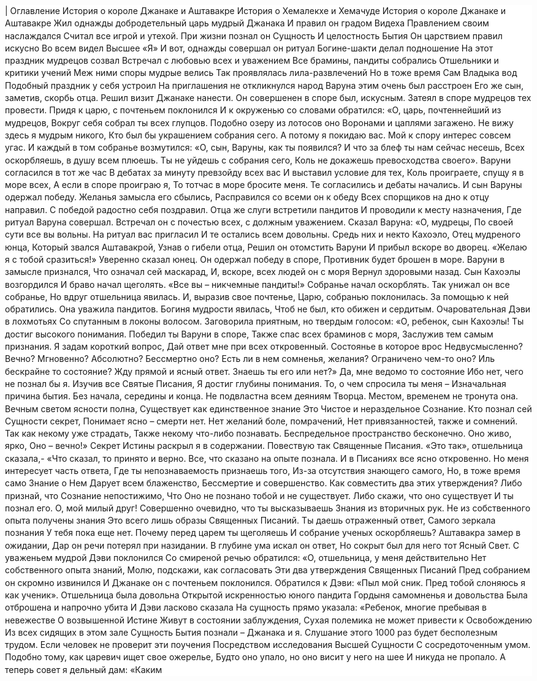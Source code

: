 | Оглавление История о короле Джанаке и Аштавакре История о Хемалекхе и Хемачуде История о короле Джанаке и Аштавакре Жил однажды добродетельный царь мудрый Джанака И правил он градом Видеха Правлением своим наслаждался Считал все игрой и утехой. При жизни познал он Сущность И целостность Бытия Он царствием правил искусно Во всем видел Высшее «Я» И вот, однажды совершал он ритуал Богине-шакти делал подношение На этот праздник мудрецов созвал Встречал с любовью всех и уважением Все брамины, пандиты собрались Отшельники и критики учений Меж ними споры мудрые велись Так проявлялась лила-развлечений Но в тоже время Сам Владыка вод Подобный праздник у себя устроил На приглашения не откликнулся народ Варуна этим очень был расстроен Его же сын, заметив, скорбь отца. Решил визит Джанаке нанести. Он совершенен в споре был, искусным. Затеял в споре мудрецов тех провести. Придя к царю, с почтеньем поклонился И к окруженью со словами обратился: «О, царь, почтеннейший из мудрецов, Вокруг себя собрал ты всех глупцов. Подобно озеру из лотосов оно Воронами и цаплями загажено. Не вижу здесь я мудрым никого, Кто был бы украшением собрания сего. А потому я покидаю вас. Мой к спору интерес совсем угас. И каждый в том собранье возмутился: «О, сын, Варуны, как ты появился? И что за блеф ты нам сейчас несешь, Всех оскорбляешь, в душу всем плюешь. Ты не уйдешь с собрания сего, Коль не докажешь превосходства своего». Варуни согласился в тот же час В дебатах за минуту превзойду всех вас И выставил условие для тех, Коль проиграете, спущу я в море всех, А если в споре проиграю я, То тотчас в море бросите меня. Те согласились и дебаты начались. И сын Варуны одержал победу. Желанья замысла его сбылись, Расправился со всеми он к обеду Всех спорщиков на дно к отцу направил. С победой радостно себя поздравил. Отца же слуги встретили пандитов И проводили к месту назначения, Где ритуал Варуна совершал. Встречал он с почестью всех, с должным уважением. Сказал Варуна: «О, мудрецы, По своей сути все вы вольны. На ритуал вас пригласил И те остались всем довольны. Средь них и некто Кахоэло, Отец мудреного юнца, Который звался Аштавакрой, Узнав о гибели отца, Решил он отомстить Варуни И прибыл вскоре во дворец. «Желаю я с тобой сразиться!» Уверенно сказал юнец. Он одержал победу в споре, Противник будет брошен в море. Варуни в замысле признался, Что означал сей маскарад, И, вскоре, всех людей он с моря Вернул здоровыми назад. Сын Кахоэлы возгордился И браво начал щеголять. «Все вы – никчемные пандиты!» Собранье начал оскорблять. Так унижал он все собранье, Но вдруг отшельница явилась. И, выразив свое почтенье, Царю, собранью поклонилась. За помощью к ней обратились. Она уважила пандитов. Богиня мудрости явилась, Чтоб не был, кто обижен и сердитым. Очаровательная Дэви в лохмотьях Со спутанным в локоны волосом. Заговорила приятным, но твердым голосом: «О, ребенок, сын Кахоэлы! Ты достиг высокого понимания. Победил ты Варуни в споре, Также спас всех браминов с моря, Заслужив тем самым признания. Я задам короткий вопрос, Дай ответ мне при всех откровенный. Состоянье в которое врос Недвусмысленно? Вечно? Мгновенно? Абсолютно? Бессмертно оно? Есть ли в нем сомненья, желания? Ограничено чем-то оно? Иль бескрайне то состояние? Жду прямой и ясный ответ. Знаешь ты его или нет?» Да, мне ведомо то состояние Ибо нет, чего не познал бы я. Изучив все Святые Писания, Я достиг глубины понимания. То, о чем спросила ты меня – Изначальная причина бытия. Без начала, середины и конца. Не подвластна всем деяниям Творца. Местом, временем не тронута она. Вечным светом ясности полна, Существует как единственное знание Это Чистое и нераздельное Сознание. Кто познал сей Сущности секрет, Понимает ясно – смерти нет. Нет желаний боле, помрачений, Нет привязанностей, также и сомнений. Так как некому уже страдать, Также некому что-либо познавать. Беспредельное пространство бесконечно. Оно живо, ярко, Оно – вечно!» Секрет Истины раскрыл я в содержании. Повествую так Священные Писания. «Это так», отшельница сказала,- «Что сказал, то принято и верно. Все, что сказано на опыте познала. И в Писаниях все ясно откровенно. Но меня интересует часть ответа, Где ты непознаваемость признаешь того, Из-за отсутствия знающего самого, Но, в тоже время само Знание о Нем Дарует всем блаженство, Бессмертие и совершенство. Как совместить два этих утверждения? Либо признай, что Сознание непостижимо, Что Оно не познано тобой и не существует. Либо скажи, что оно существует И ты познал его. О, мой милый друг! Совершенно очевидно, что ты высказываешь Знания из вторичных рук. Не из собственного опыта получены знания Это всего лишь образы Священных Писаний. Ты даешь отраженный ответ, Самого зеркала познания У тебя пока еще нет. Почему перед царем ты щеголяешь И собрание ученых оскорбляешь? Аштавакра замер в ожидании, Дар он речи потерял при назидании. В глубине ума искал он ответ, Но сокрыт был для него тот Ясный Свет. С уваженьем мудрой Дэви поклонился Со смиреной речью обратился: «О, отшельница, у меня действительно Нет собственного опыта знаний, Молю, подскажи, как согласовать Эти два утверждения Священных Писаний Пред собранием он скромно извинился И Джанаке он с почтеньем поклонился. Обратился к Дэви: «Пыл мой сник. Пред тобой слоняюсь я как ученик». Отшельница была довольна Открытой искренностью юного пандита Гордыня самомненья и довольства Была отброшена и напрочно убита И Дэви ласково сказала На сущность прямо указала: «Ребенок, многие пребывая в невежестве О возвышенной Истине Живут в состоянии заблуждения, Сухая полемика не может привести к Освобождению Из всех сидящих в этом зале Сущность Бытия познали – Джанака и я. Слушание этого 1000 раз будет бесполезным трудом. Если человек не проверит эти поучения Посредством исследования Высшей Сущности С сосредоточенным умом. Подобно тому, как царевич ищет свое ожерелье, Будто оно упало, но оно висит у него на шее И никуда не пропало. А теперь совет я дельный дам: «Каким